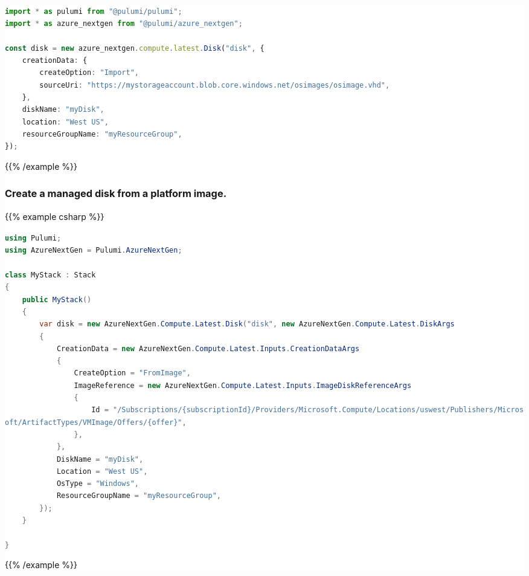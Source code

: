 ```typescript
import * as pulumi from "@pulumi/pulumi";
import * as azure_nextgen from "@pulumi/azure_nextgen";

const disk = new azure_nextgen.compute.latest.Disk("disk", {
    creationData: {
        createOption: "Import",
        sourceUri: "https://mystorageaccount.blob.core.windows.net/osimages/osimage.vhd",
    },
    diskName: "myDisk",
    location: "West US",
    resourceGroupName: "myResourceGroup",
});

```

{{% /example %}}

### Create a managed disk from a platform image.
{{% example csharp %}}
```csharp
using Pulumi;
using AzureNextGen = Pulumi.AzureNextGen;

class MyStack : Stack
{
    public MyStack()
    {
        var disk = new AzureNextGen.Compute.Latest.Disk("disk", new AzureNextGen.Compute.Latest.DiskArgs
        {
            CreationData = new AzureNextGen.Compute.Latest.Inputs.CreationDataArgs
            {
                CreateOption = "FromImage",
                ImageReference = new AzureNextGen.Compute.Latest.Inputs.ImageDiskReferenceArgs
                {
                    Id = "/Subscriptions/{subscriptionId}/Providers/Microsoft.Compute/Locations/uswest/Publishers/Microsoft/ArtifactTypes/VMImage/Offers/{offer}",
                },
            },
            DiskName = "myDisk",
            Location = "West US",
            OsType = "Windows",
            ResourceGroupName = "myResourceGroup",
        });
    }

}

```

{{% /example %}}
